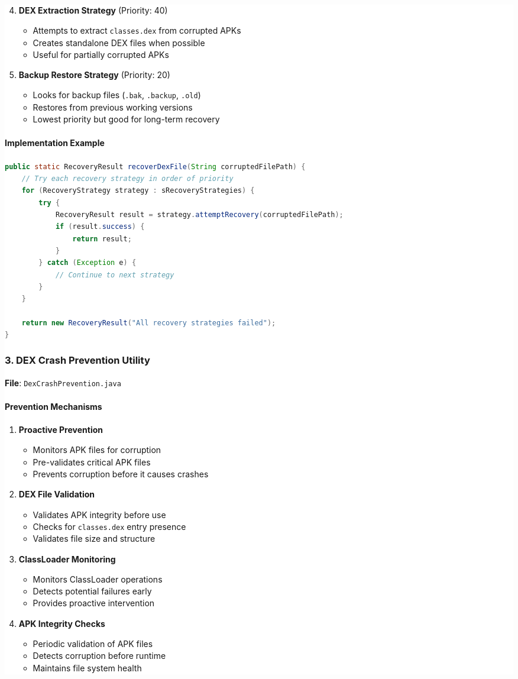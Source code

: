 4. **DEX Extraction Strategy** (Priority: 40)
   - Attempts to extract `classes.dex` from corrupted APKs
   - Creates standalone DEX files when possible
   - Useful for partially corrupted APKs

5. **Backup Restore Strategy** (Priority: 20)
   - Looks for backup files (`.bak`, `.backup`, `.old`)
   - Restores from previous working versions
   - Lowest priority but good for long-term recovery

#### Implementation Example
```java
public static RecoveryResult recoverDexFile(String corruptedFilePath) {
    // Try each recovery strategy in order of priority
    for (RecoveryStrategy strategy : sRecoveryStrategies) {
        try {
            RecoveryResult result = strategy.attemptRecovery(corruptedFilePath);
            if (result.success) {
                return result;
            }
        } catch (Exception e) {
            // Continue to next strategy
        }
    }
    
    return new RecoveryResult("All recovery strategies failed");
}
```

### 3. DEX Crash Prevention Utility

**File**: `DexCrashPrevention.java`

#### Prevention Mechanisms

1. **Proactive Prevention**
   - Monitors APK files for corruption
   - Pre-validates critical APK files
   - Prevents corruption before it causes crashes

2. **DEX File Validation**
   - Validates APK integrity before use
   - Checks for `classes.dex` entry presence
   - Validates file size and structure

3. **ClassLoader Monitoring**
   - Monitors ClassLoader operations
   - Detects potential failures early
   - Provides proactive intervention

4. **APK Integrity Checks**
   - Periodic validation of APK files
   - Detects corruption before runtime
   - Maintains file system health
